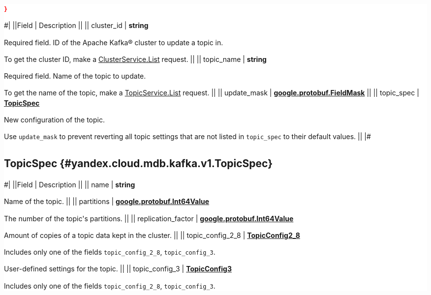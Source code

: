 ```json
}
```

#|
||Field | Description ||
|| cluster_id | **string**

Required field. ID of the Apache Kafka® cluster to update a topic in.

To get the cluster ID, make a [ClusterService.List](/docs/managed-kafka/api-ref/grpc/Cluster/list#List) request. ||
|| topic_name | **string**

Required field. Name of the topic to update.

To get the name of the topic, make a [TopicService.List](/docs/managed-kafka/api-ref/grpc/Topic/list#List) request. ||
|| update_mask | **[google.protobuf.FieldMask](https://developers.google.com/protocol-buffers/docs/reference/csharp/class/google/protobuf/well-known-types/field-mask)** ||
|| topic_spec | **[TopicSpec](#yandex.cloud.mdb.kafka.v1.TopicSpec)**

New configuration of the topic.

Use `update_mask` to prevent reverting all topic settings that are not listed in `topic_spec` to their default values. ||
|#

## TopicSpec {#yandex.cloud.mdb.kafka.v1.TopicSpec}

#|
||Field | Description ||
|| name | **string**

Name of the topic. ||
|| partitions | **[google.protobuf.Int64Value](https://developers.google.com/protocol-buffers/docs/reference/csharp/class/google/protobuf/well-known-types/int64-value)**

The number of the topic's partitions. ||
|| replication_factor | **[google.protobuf.Int64Value](https://developers.google.com/protocol-buffers/docs/reference/csharp/class/google/protobuf/well-known-types/int64-value)**

Amount of copies of a topic data kept in the cluster. ||
|| topic_config_2_8 | **[TopicConfig2_8](#yandex.cloud.mdb.kafka.v1.TopicConfig2_8)**

Includes only one of the fields `topic_config_2_8`, `topic_config_3`.

User-defined settings for the topic. ||
|| topic_config_3 | **[TopicConfig3](#yandex.cloud.mdb.kafka.v1.TopicConfig3)**

Includes only one of the fields `topic_config_2_8`, `topic_config_3`.
